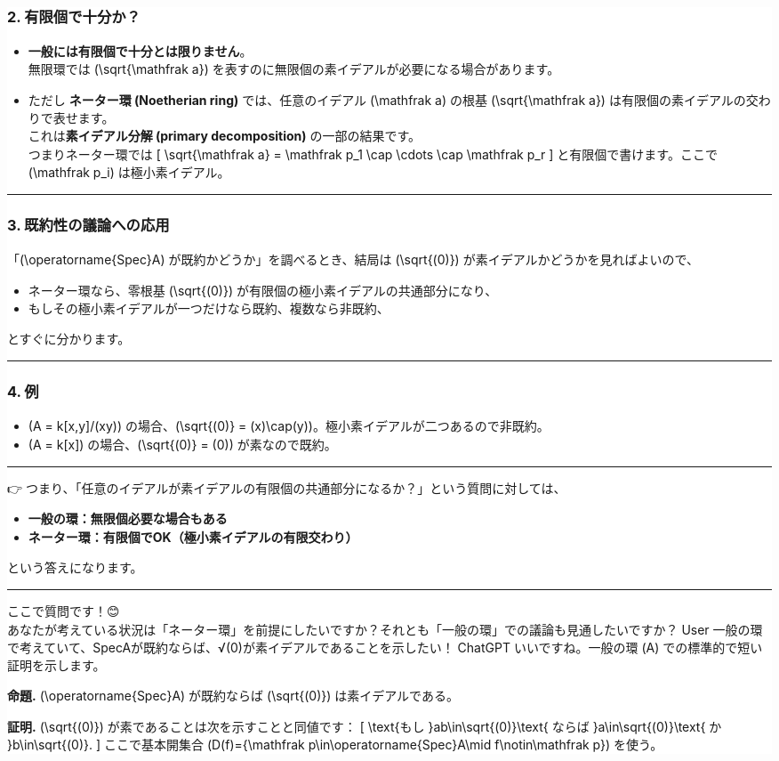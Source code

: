 ### 2. 有限個で十分か？
- **一般には有限個で十分とは限りません**。  
  無限環では \(\sqrt{\mathfrak a}\) を表すのに無限個の素イデアルが必要になる場合があります。

- ただし **ネーター環 (Noetherian ring)** では、任意のイデアル \(\mathfrak a\) の根基 \(\sqrt{\mathfrak a}\) は有限個の素イデアルの交わりで表せます。  
  これは**素イデアル分解 (primary decomposition)** の一部の結果です。  
  つまりネーター環では
  \[
  \sqrt{\mathfrak a} = \mathfrak p_1 \cap \cdots \cap \mathfrak p_r
  \]
  と有限個で書けます。ここで \(\mathfrak p_i\) は極小素イデアル。

---

### 3. 既約性の議論への応用
「\(\operatorname{Spec}A\) が既約かどうか」を調べるとき、結局は \(\sqrt{(0)}\) が素イデアルかどうかを見ればよいので、

- ネーター環なら、零根基 \(\sqrt{(0)}\) が有限個の極小素イデアルの共通部分になり、
- もしその極小素イデアルが一つだけなら既約、複数なら非既約、

とすぐに分かります。  

---

### 4. 例
- \(A = k[x,y]/(xy)\) の場合、\(\sqrt{(0)} = (x)\cap(y)\)。極小素イデアルが二つあるので非既約。  
- \(A = k[x]\) の場合、\(\sqrt{(0)} = (0)\) が素なので既約。  

---

👉 つまり、「任意のイデアルが素イデアルの有限個の共通部分になるか？」という質問に対しては、

- **一般の環：無限個必要な場合もある**  
- **ネーター環：有限個でOK（極小素イデアルの有限交わり）**

という答えになります。  

---

ここで質問です！😊  
あなたが考えている状況は「ネーター環」を前提にしたいですか？それとも「一般の環」での議論も見通したいですか？
User
一般の環で考えていて、SpecAが既約ならば、√(0)が素イデアルであることを示したい！
ChatGPT
いいですね。一般の環 \(A\) での標準的で短い証明を示します。

**命題.** \(\operatorname{Spec}A\) が既約ならば \(\sqrt{(0)}\) は素イデアルである。

**証明.** \(\sqrt{(0)}\) が素であることは次を示すことと同値です：
\[
\text{もし }ab\in\sqrt{(0)}\text{ ならば }a\in\sqrt{(0)}\text{ か }b\in\sqrt{(0)}.
\]
ここで基本開集合 \(D(f)=\{\mathfrak p\in\operatorname{Spec}A\mid f\notin\mathfrak p\}\) を使う。

